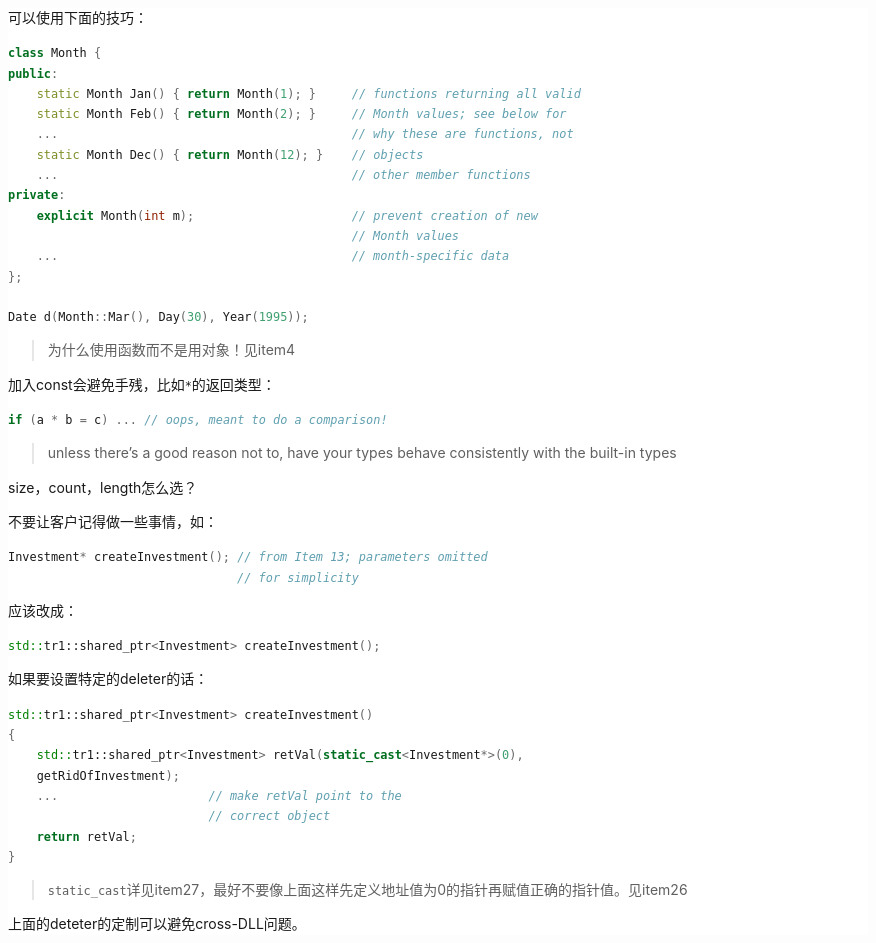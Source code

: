 可以使用下面的技巧：

```cpp
class Month {
public:
	static Month Jan() { return Month(1); } 	// functions returning all valid
	static Month Feb() { return Month(2); } 	// Month values; see below for
	... 										// why these are functions, not
	static Month Dec() { return Month(12); } 	// objects
	... 										// other member functions
private:
	explicit Month(int m); 						// prevent creation of new
												// Month values
	... 										// month-specific data
};

Date d(Month::Mar(), Day(30), Year(1995));
```
>为什么使用函数而不是用对象！见item4

加入const会避免手残，比如`*`的返回类型：

```cpp
if (a * b = c) ... // oops, meant to do a comparison!
```

>unless there’s a good reason not to, have your types behave consistently with the built-in types

size，count，length怎么选？

不要让客户记得做一些事情，如：

```cpp
Investment* createInvestment(); // from Item 13; parameters omitted
								// for simplicity
```
应该改成：

```cpp
std::tr1::shared_ptr<Investment> createInvestment();
```

如果要设置特定的deleter的话：

```cpp
std::tr1::shared_ptr<Investment> createInvestment()
{
	std::tr1::shared_ptr<Investment> retVal(static_cast<Investment*>(0),
	getRidOfInvestment);
	... 					// make retVal point to the
							// correct object
	return retVal;
}
```
>`static_cast`详见item27，最好不要像上面这样先定义地址值为0的指针再赋值正确的指针值。见item26

上面的deteter的定制可以避免cross-DLL问题。
